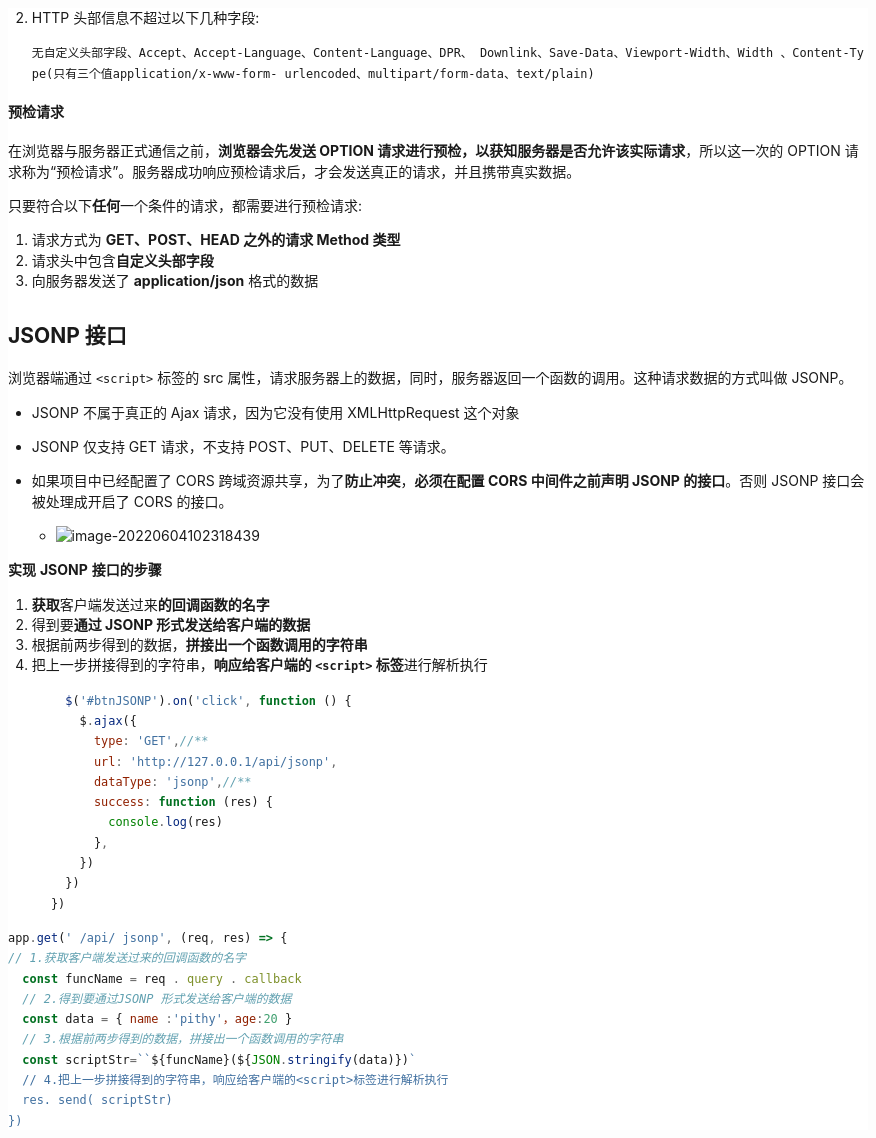 2. HTTP 头部信息不超过以下几种字段:

   ```
   无自定义头部字段、Accept、Accept-Language、Content-Language、DPR、 Downlink、Save-Data、Viewport-Width、Width 、Content-Type(只有三个值application/x-www-form- urlencoded、multipart/form-data、text/plain)
   ```

   

####  预检请求

在浏览器与服务器正式通信之前，**浏览器会先发送 OPTION 请求进行预检，以获知服务器是否允许该实际请求**，所以这一次的 OPTION 请求称为“预检请求”。服务器成功响应预检请求后，才会发送真正的请求，并且携带真实数据。

只要符合以下**任何**一个条件的请求，都需要进行预检请求:

1. 请求方式为 **GET、POST、HEAD 之外的请求 Method 类型**
2. 请求头中包含**自定义头部字段**
3. 向服务器发送了 **application/json** 格式的数据



## JSONP 接口

浏览器端通过 `<script>` 标签的 src 属性，请求服务器上的数据，同时，服务器返回一个函数的调用。这种请求数据的方式叫做 JSONP。

- JSONP 不属于真正的 Ajax 请求，因为它没有使用 XMLHttpRequest 这个对象 
- JSONP 仅支持 GET 请求，不支持 POST、PUT、DELETE 等请求。

- 如果项目中已经配置了 CORS 跨域资源共享，为了**防止冲突**，**必须在配置 CORS 中间件之前声明 JSONP 的接口**。否则 JSONP 接口会被处理成开启了 CORS 的接口。
  - ![image-20220604102318439](https://wsp-typora.oss-cn-hangzhou.aliyuncs.com/images/202207261553036.png)



**实现** **JSONP** **接口的步骤**

1. **获取**客户端发送过来**的回调函数的名字**
2. 得到要**通过 JSONP 形式发送给客户端的数据**
3. 根据前两步得到的数据，**拼接出一个函数调用的字符串**
4. 把上一步拼接得到的字符串，**响应给客户端的 `<script>` 标签**进行解析执行



```js
        $('#btnJSONP').on('click', function () {
          $.ajax({
            type: 'GET',//**
            url: 'http://127.0.0.1/api/jsonp',
            dataType: 'jsonp',//**
            success: function (res) {
              console.log(res)
            },
          })
        })
      })
```

```js
app.get(' /api/ jsonp', (req, res) => {
// 1.获取客户端发送过来的回调函数的名字
  const funcName = req . query . callback
  // 2.得到要通过JSONP 形式发送给客户端的数据
  const data = { name :'pithy'，age:20 }
  // 3.根据前两步得到的数据，拼接出一个函数调用的字符串
  const scriptStr=``${funcName}(${JSON.stringify(data)})`
  // 4.把上一步拼接得到的字符串，响应给客户端的<script>标签进行解析执行
  res. send( scriptStr)
})
```

